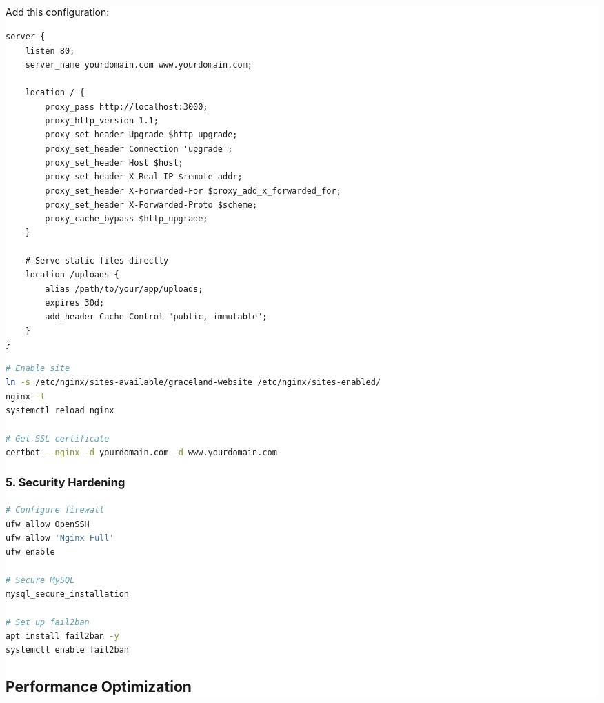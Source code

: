 Add this configuration:
```nginx
server {
    listen 80;
    server_name yourdomain.com www.yourdomain.com;

    location / {
        proxy_pass http://localhost:3000;
        proxy_http_version 1.1;
        proxy_set_header Upgrade $http_upgrade;
        proxy_set_header Connection 'upgrade';
        proxy_set_header Host $host;
        proxy_set_header X-Real-IP $remote_addr;
        proxy_set_header X-Forwarded-For $proxy_add_x_forwarded_for;
        proxy_set_header X-Forwarded-Proto $scheme;
        proxy_cache_bypass $http_upgrade;
    }

    # Serve static files directly
    location /uploads {
        alias /path/to/your/app/uploads;
        expires 30d;
        add_header Cache-Control "public, immutable";
    }
}
```

```bash
# Enable site
ln -s /etc/nginx/sites-available/graceland-website /etc/nginx/sites-enabled/
nginx -t
systemctl reload nginx

# Get SSL certificate
certbot --nginx -d yourdomain.com -d www.yourdomain.com
```

### 5. Security Hardening
```bash
# Configure firewall
ufw allow OpenSSH
ufw allow 'Nginx Full'
ufw enable

# Secure MySQL
mysql_secure_installation

# Set up fail2ban
apt install fail2ban -y
systemctl enable fail2ban
```

## Performance Optimization
